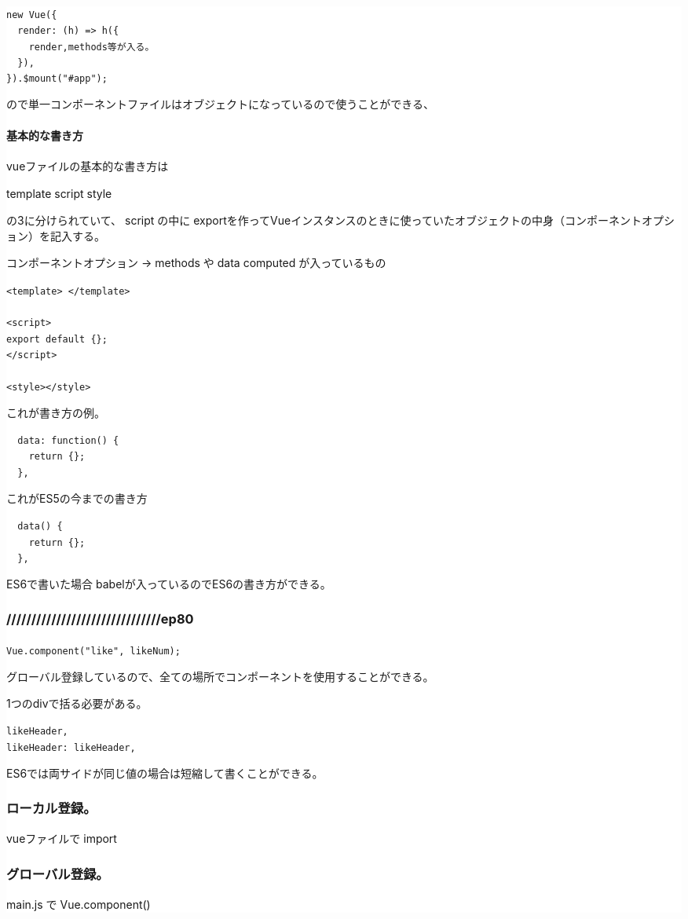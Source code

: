     new Vue({
      render: (h) => h({
        render,methods等が入る。
      }),
    }).$mount("#app");
ので単一コンポーネントファイルはオブジェクトになっているので使うことができる、

#### 基本的な書き方
vueファイルの基本的な書き方は

template
script
style

の3に分けられていて、
script の中に
exportを作ってVueインスタンスのときに使っていたオブジェクトの中身（コンポーネントオプション）を記入する。

コンポーネントオプション
→ methods や data computed が入っているもの

    <template> </template>

    <script>
    export default {};
    </script>

    <style></style>
これが書き方の例。

      data: function() {
        return {};
      },
これがES5の今までの書き方

      data() {
        return {};
      },
ES6で書いた場合
babelが入っているのでES6の書き方ができる。

### ///////////////////////////////ep80

    Vue.component("like", likeNum);
グローバル登録しているので、全ての場所でコンポーネントを使用することができる。

1つのdivで括る必要がある。


    likeHeader,
    likeHeader: likeHeader,
ES6では両サイドが同じ値の場合は短縮して書くことができる。

### ローカル登録。
vueファイルで import
### グローバル登録。
main.js で Vue.component()
